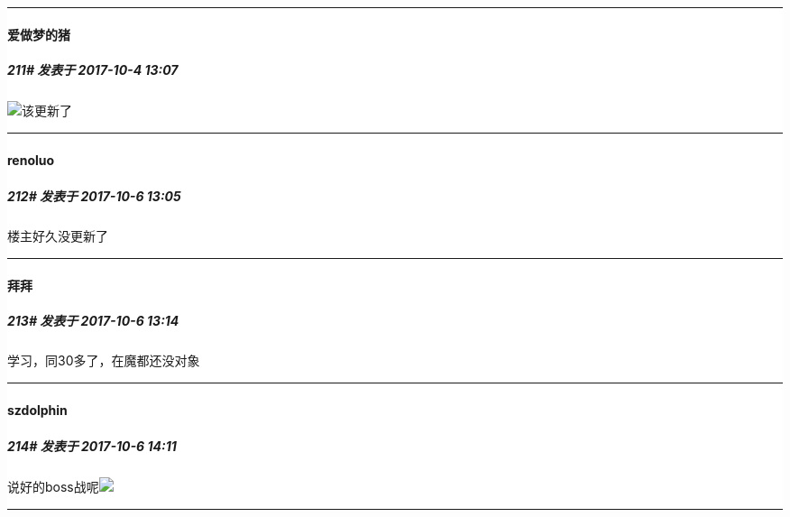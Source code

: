 





-----

####  爱做梦的猪  
##### 211#       发表于 2017-10-4 13:07



<img src="https://static.saraba1st.com/image/smiley/face2017/037.png" referrerpolicy="no-referrer">该更新了







-----

####  renoluo  
##### 212#       发表于 2017-10-6 13:05




楼主好久没更新了







-----

####  拜拜  
##### 213#       发表于 2017-10-6 13:14




学习，同30多了，在魔都还没对象







-----

####  szdolphin  
##### 214#       发表于 2017-10-6 14:11




说好的boss战呢<img src="https://static.saraba1st.com/image/smiley/face2017/066.png" referrerpolicy="no-referrer">







-----
